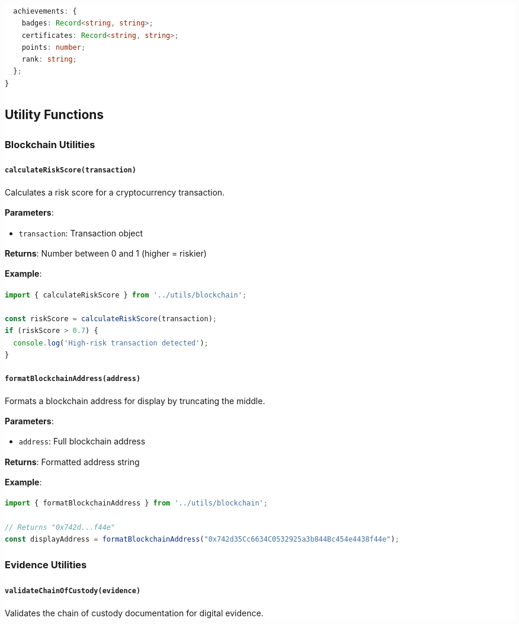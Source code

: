 ```typescript
  achievements: {
    badges: Record<string, string>;
    certificates: Record<string, string>;
    points: number;
    rank: string;
  };
}
```

## Utility Functions

### Blockchain Utilities

#### `calculateRiskScore(transaction)`

Calculates a risk score for a cryptocurrency transaction.

**Parameters**:
- `transaction`: Transaction object

**Returns**: Number between 0 and 1 (higher = riskier)

**Example**:
```javascript
import { calculateRiskScore } from '../utils/blockchain';

const riskScore = calculateRiskScore(transaction);
if (riskScore > 0.7) {
  console.log('High-risk transaction detected');
}
```

#### `formatBlockchainAddress(address)`

Formats a blockchain address for display by truncating the middle.

**Parameters**:
- `address`: Full blockchain address

**Returns**: Formatted address string

**Example**:
```javascript
import { formatBlockchainAddress } from '../utils/blockchain';

// Returns "0x742d...f44e"
const displayAddress = formatBlockchainAddress("0x742d35Cc6634C0532925a3b844Bc454e4438f44e");
```

### Evidence Utilities

#### `validateChainOfCustody(evidence)`

Validates the chain of custody documentation for digital evidence.
